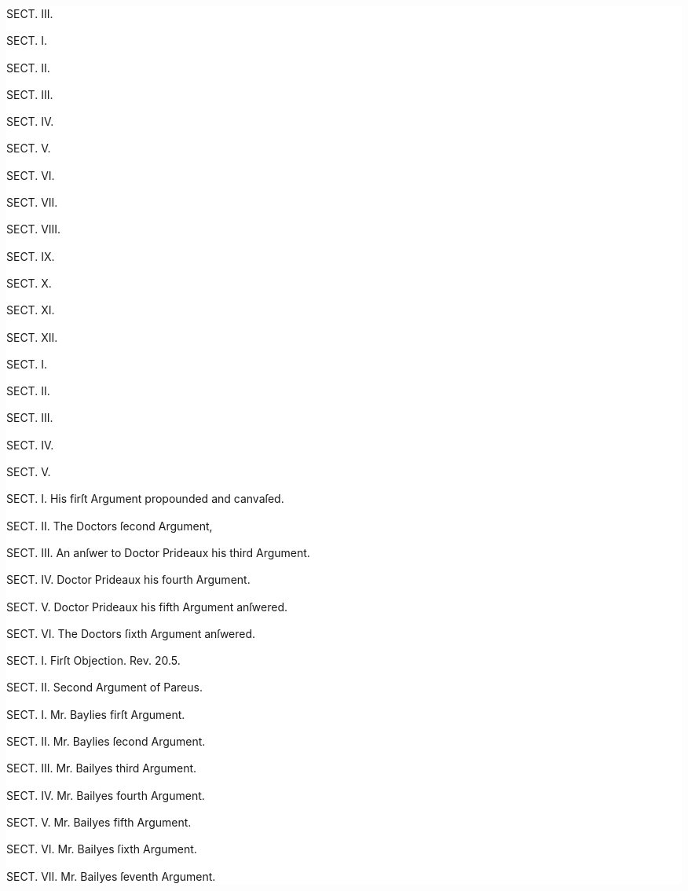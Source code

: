 SECT. III.

SECT. I.

SECT. II. 

SECT. III. 

SECT. IV.

SECT. V. 

SECT. VI. 

SECT. VII. 

SECT. VIII. 

SECT. IX. 

SECT. X. 

SECT. XI. 

SECT. XII.

SECT. I.

SECT. II.

SECT. III.

SECT. IV.

SECT. V.

SECT. I. His firſt Argument propounded and canvaſed.

SECT. II. The Doctors ſecond Argument,

SECT. III. An anſwer to Doctor Prideaux his third Argument.

SECT. IV. Doctor Prideaux his fourth Argument.

SECT. V. Doctor Prideaux his fifth Argument anſwered.

SECT. VI. The Doctors ſixth Argument anſwered.

SECT. I. Firſt Objection. Rev. 20.5.

SECT. II. Second Argument of Pareus.

SECT. I. Mr. Baylies firſt Argument.

SECT. II. Mr. Baylies ſecond Argument.

SECT. III. Mr. Bailyes third Argument.

SECT. IV. Mr. Bailyes fourth Argument.

SECT. V. Mr. Bailyes fifth Argument.

SECT. VI. Mr. Bailyes ſixth Argument.

SECT. VII. Mr. Bailyes ſeventh Argument.
